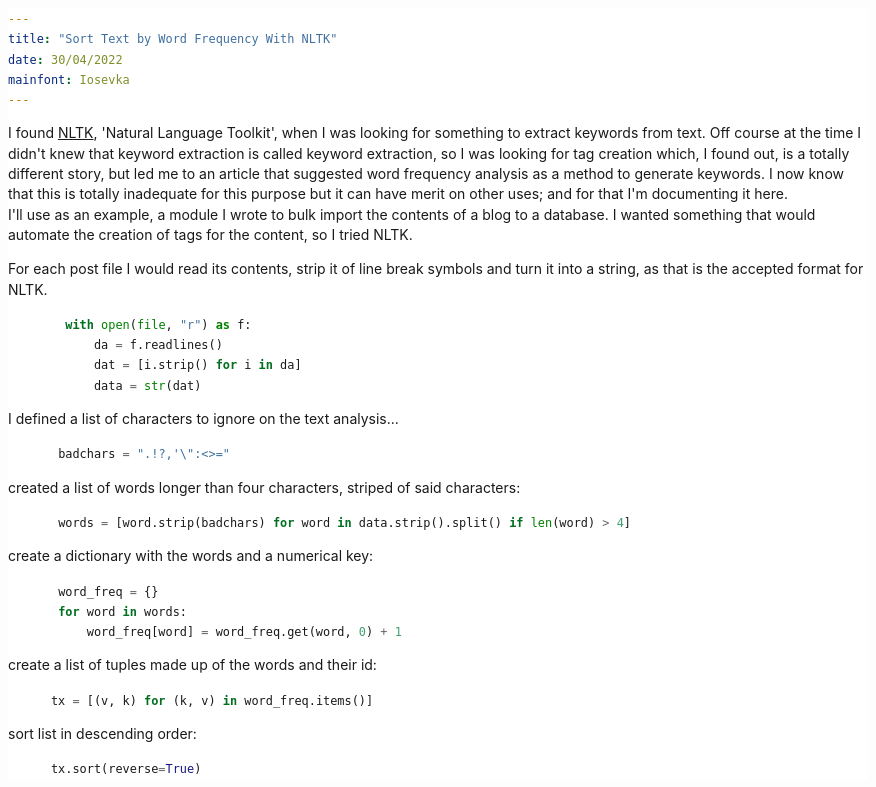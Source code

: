 ```yaml
---
title: "Sort Text by Word Frequency With NLTK"
date: 30/04/2022
mainfont: Iosevka
---
```


I found [NLTK](https://www.nltk.org), 'Natural Language Toolkit', when I was
looking for something to extract keywords from text. Off course at the time I
didn't knew that keyword extraction is called keyword extraction, so I was
looking for tag creation which, I found out, is a totally different story, but
led me to an article that suggested word frequency analysis as a method to
generate keywords. I now know that this is totally inadequate for this purpose
but it can have merit on other uses; and for that I'm documenting it here.  
I'll use as an example, a module I wrote to bulk import the contents of a blog
to a database. I wanted something that would automate the creation of tags for
the content, so I tried NLTK.

For each post file I would read its contents, strip it of line break symbols and
turn it into a string, as that is the accepted format for NLTK.  

```python
        with open(file, "r") as f:
            da = f.readlines()
            dat = [i.strip() for i in da]
            data = str(dat)
```

I defined a list of characters to ignore on the text analysis...

```python
       badchars = ".!?,'\":<>="
```

created a list of words longer than four characters, striped of said characters:

```python
       words = [word.strip(badchars) for word in data.strip().split() if len(word) > 4]
```

create a dictionary with the words and a numerical key:

```python
       word_freq = {}
       for word in words:
           word_freq[word] = word_freq.get(word, 0) + 1
```

create a list of tuples made up of the words and their id:

```python
      tx = [(v, k) for (k, v) in word_freq.items()]
```

sort list in descending order:

```python
      tx.sort(reverse=True) 
```
